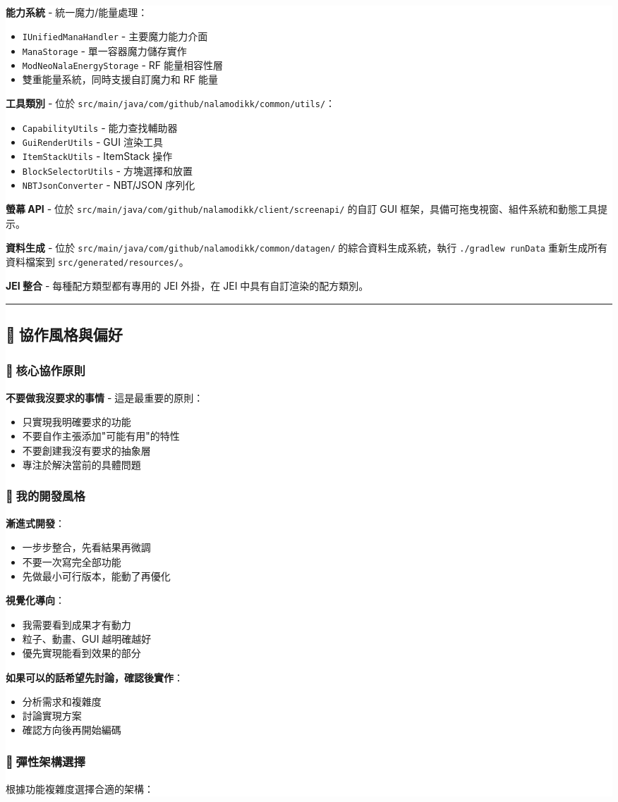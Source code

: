 **能力系統** - 統一魔力/能量處理：
- `IUnifiedManaHandler` - 主要魔力能力介面
- `ManaStorage` - 單一容器魔力儲存實作
- `ModNeoNalaEnergyStorage` - RF 能量相容性層
- 雙重能量系統，同時支援自訂魔力和 RF 能量

**工具類別** - 位於 `src/main/java/com/github/nalamodikk/common/utils/`：
- `CapabilityUtils` - 能力查找輔助器
- `GuiRenderUtils` - GUI 渲染工具
- `ItemStackUtils` - ItemStack 操作
- `BlockSelectorUtils` - 方塊選擇和放置
- `NBTJsonConverter` - NBT/JSON 序列化

**螢幕 API** - 位於 `src/main/java/com/github/nalamodikk/client/screenapi/` 的自訂 GUI 框架，具備可拖曳視窗、組件系統和動態工具提示。

**資料生成** - 位於 `src/main/java/com/github/nalamodikk/common/datagen/` 的綜合資料生成系統，執行 `./gradlew runData` 重新生成所有資料檔案到 `src/generated/resources/`。

**JEI 整合** - 每種配方類型都有專用的 JEI 外掛，在 JEI 中具有自訂渲染的配方類別。

---

## 🤝 協作風格與偏好

### 🎯 核心協作原則

**不要做我沒要求的事情** - 這是最重要的原則：
- 只實現我明確要求的功能
- 不要自作主張添加"可能有用"的特性
- 不要創建我沒有要求的抽象層
- 專注於解決當前的具體問題

### 🎨 我的開發風格

**漸進式開發**：
- 一步步整合，先看結果再微調
- 不要一次寫完全部功能
- 先做最小可行版本，能動了再優化

**視覺化導向**：
- 我需要看到成果才有動力
- 粒子、動畫、GUI 越明確越好
- 優先實現能看到效果的部分

**如果可以的話希望先討論，確認後實作**：
- 分析需求和複雜度
- 討論實現方案
- 確認方向後再開始編碼

### 🔧 彈性架構選擇

根據功能複雜度選擇合適的架構：
